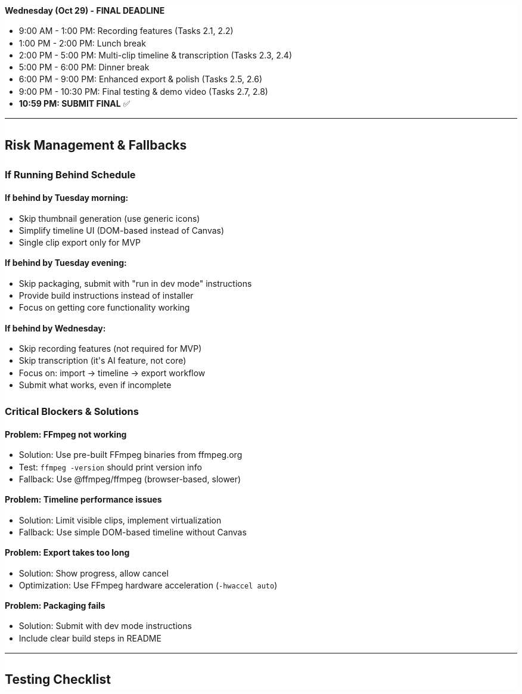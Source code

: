 **Wednesday (Oct 29) - FINAL DEADLINE**
- 9:00 AM - 1:00 PM: Recording features (Tasks 2.1, 2.2)
- 1:00 PM - 2:00 PM: Lunch break
- 2:00 PM - 5:00 PM: Multi-clip timeline & transcription (Tasks 2.3, 2.4)
- 5:00 PM - 6:00 PM: Dinner break
- 6:00 PM - 9:00 PM: Enhanced export & polish (Tasks 2.5, 2.6)
- 9:00 PM - 10:30 PM: Final testing & demo video (Tasks 2.7, 2.8)
- **10:59 PM: SUBMIT FINAL** ✅

---

## Risk Management & Fallbacks

### If Running Behind Schedule

**If behind by Tuesday morning:**
- Skip thumbnail generation (use generic icons)
- Simplify timeline UI (DOM-based instead of Canvas)
- Single clip export only for MVP

**If behind by Tuesday evening:**
- Skip packaging, submit with "run in dev mode" instructions
- Provide build instructions instead of installer
- Focus on getting core functionality working

**If behind by Wednesday:**
- Skip recording features (not required for MVP)
- Skip transcription (it's AI feature, not core)
- Focus on: import → timeline → export workflow
- Submit what works, even if incomplete

### Critical Blockers & Solutions

**Problem: FFmpeg not working**
- Solution: Use pre-built FFmpeg binaries from ffmpeg.org
- Test: `ffmpeg -version` should print version info
- Fallback: Use @ffmpeg/ffmpeg (browser-based, slower)

**Problem: Timeline performance issues**
- Solution: Limit visible clips, implement virtualization
- Fallback: Use simple DOM-based timeline without Canvas

**Problem: Export takes too long**
- Solution: Show progress, allow cancel
- Optimization: Use FFmpeg hardware acceleration (`-hwaccel auto`)

**Problem: Packaging fails**
- Solution: Submit with dev mode instructions
- Include clear build steps in README

---

## Testing Checklist
